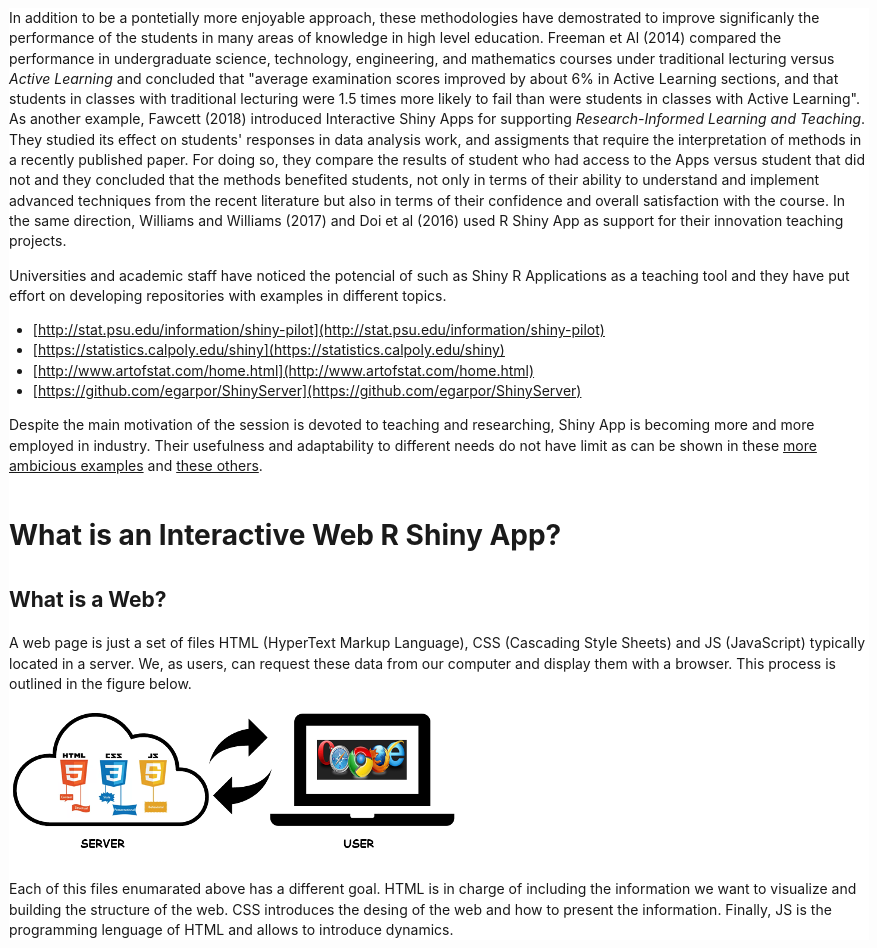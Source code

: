 In addition to be a pontetially more enjoyable approach, these methodologies have demostrated to improve significanly the performance of the students in many areas of knowledge in high level education. Freeman et Al (2014) compared the performance in undergraduate science, technology, engineering, and mathematics courses under traditional lecturing versus *Active Learning* and concluded that "average examination scores improved by about 6% in Active Learning sections, and that students in classes with traditional lecturing were 1.5 times more likely to fail than were students in classes with Active Learning". As another example, Fawcett (2018) introduced Interactive Shiny Apps for supporting *Research-Informed Learning and Teaching*. They studied its effect on students' responses in data analysis work, and assigments that require the interpretation of methods in a recently published paper. For doing so, they compare the results of student who had access to the Apps versus student that did not and they concluded that the methods benefited students, not only in terms of their ability to understand and implement advanced techniques from the recent literature but also in terms of their confidence and overall satisfaction with the course.
In the same direction, Williams and Williams (2017) and Doi et al (2016) used R Shiny App as support for their innovation teaching projects.

Universities and academic staff have noticed the potencial of such as Shiny R Applications as a teaching tool and they have put effort on developing repositories with examples in different topics.

 - [http://stat.psu.edu/information/shiny-pilot](http://stat.psu.edu/information/shiny-pilot) 
 - [https://statistics.calpoly.edu/shiny](https://statistics.calpoly.edu/shiny)
 - [http://www.artofstat.com/home.html](http://www.artofstat.com/home.html)
 - [https://github.com/egarpor/ShinyServer](https://github.com/egarpor/ShinyServer)

Despite the main motivation of the session is devoted to teaching and researching, Shiny App is becoming more and more employed in industry. Their usefulness and adaptability to different needs do not have limit as can be shown in these [more ambicious examples](https://shiny.rstudio.com/gallery/) and [these others](https://www.showmeshiny.com/).

# What is an Interactive Web R Shiny App?

## What is a Web?

A web page is just a set of files HTML (HyperText Markup Language), CSS (Cascading Style Sheets) and JS (JavaScript) typically located in a server. We, as users, can request these data from our computer and display them with a browser. This process is outlined in the figure below.

![](/figure/source/2018-06-19-introduction-Shiny/web.png)

Each of this files enumarated above has a different goal. HTML is in charge of including the information we want to visualize and building the structure of the web. CSS introduces the desing of the web and how to present the information. Finally, JS is the programming lenguage of HTML and allows to introduce dynamics.
